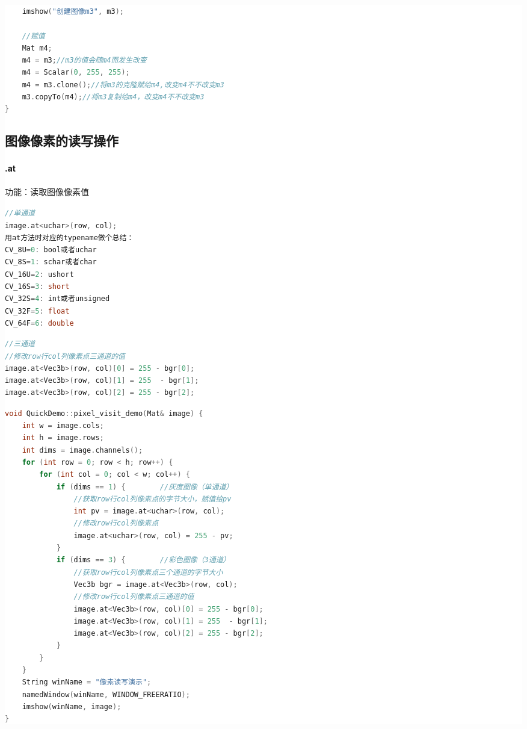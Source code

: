 ```c++
	imshow("创建图像m3", m3);
    
	//赋值
	Mat m4;
	m4 = m3;//m3的值会随m4而发生改变
	m4 = Scalar(0, 255, 255);
	m4 = m3.clone();//将m3的克隆赋给m4,改变m4不不改变m3
	m3.copyTo(m4);//将m3复制给m4，改变m4不不改变m3
}
```

## 图像像素的读写操作

#### .at

功能：读取图像像素值

```c++
//单通道
image.at<uchar>(row, col);
用at方法时对应的typename做个总结：
CV_8U=0: bool或者uchar
CV_8S=1: schar或者char
CV_16U=2: ushort
CV_16S=3: short
CV_32S=4: int或者unsigned
CV_32F=5: float
CV_64F=6: double
```

```c++
//三通道
//修改row行col列像素点三通道的值
image.at<Vec3b>(row, col)[0] = 255 - bgr[0];
image.at<Vec3b>(row, col)[1] = 255  - bgr[1];
image.at<Vec3b>(row, col)[2] = 255 - bgr[2];
```

```c++
void QuickDemo::pixel_visit_demo(Mat& image) {
	int w = image.cols;
	int h = image.rows;
	int dims = image.channels();
	for (int row = 0; row < h; row++) { 
		for (int col = 0; col < w; col++) {
			if (dims == 1) {		//灰度图像（单通道）
				//获取row行col列像素点的字节大小，赋值给pv
				int pv = image.at<uchar>(row, col);
				//修改row行col列像素点
				image.at<uchar>(row, col) = 255 - pv;
			}
			if (dims == 3) {		//彩色图像（3通道）
				//获取row行col列像素点三个通道的字节大小
				Vec3b bgr = image.at<Vec3b>(row, col);
				//修改row行col列像素点三通道的值
				image.at<Vec3b>(row, col)[0] = 255 - bgr[0];
				image.at<Vec3b>(row, col)[1] = 255  - bgr[1];
				image.at<Vec3b>(row, col)[2] = 255 - bgr[2];
			}
		}
	}
	String winName = "像素读写演示";
	namedWindow(winName, WINDOW_FREERATIO);
	imshow(winName, image);
}
```